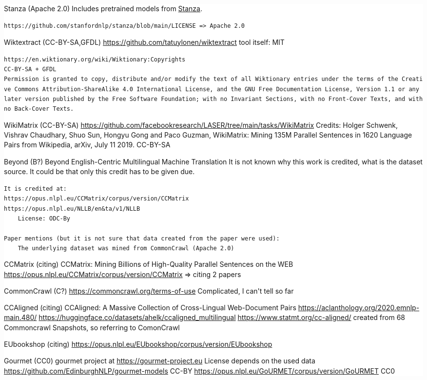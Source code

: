 Stanza (Apache 2.0)
	Includes pretrained models from [Stanza](https://github.com/stanfordnlp/stanza/blob/master/LICENSE).

	https://github.com/stanfordnlp/stanza/blob/main/LICENSE => Apache 2.0

Wiktextract (CC-BY-SA,GFDL)
	https://github.com/tatuylonen/wiktextract
	tool itself: MIT

	https://en.wiktionary.org/wiki/Wiktionary:Copyrights
	CC-BY-SA + GFDL
	Permission is granted to copy, distribute and/or modify the text of all Wiktionary entries under the terms of the Creative Commons Attribution-ShareAlike 4.0 International License, and the GNU Free Documentation License, Version 1.1 or any later version published by the Free Software Foundation; with no Invariant Sections, with no Front-Cover Texts, and with no Back-Cover Texts. 

WikiMatrix (CC-BY-SA)
	https://github.com/facebookresearch/LASER/tree/main/tasks/WikiMatrix
	Credits: Holger Schwenk, Vishrav Chaudhary, Shuo Sun, Hongyu Gong and Paco Guzman, WikiMatrix: Mining 135M Parallel Sentences in 1620 Language Pairs from Wikipedia, arXiv, July 11 2019.
	CC-BY-SA

Beyond (B?)
	Beyond English-Centric Multilingual Machine Translation
	It is not known why this work is credited, what is the dataset source. 
	It could be that only this credit has to be given due.
	
	It is credited at:
	https://opus.nlpl.eu/CCMatrix/corpus/version/CCMatrix
	https://opus.nlpl.eu/NLLB/en&ta/v1/NLLB
		License: ODC-By
	
	Paper mentions (but it is not sure that data created from the paper were used):
		The underlying dataset was mined from CommonCrawl (Apache 2.0)

CCMatrix (citing)
	CCMatrix: Mining Billions of High-Quality Parallel Sentences on the WEB
	https://opus.nlpl.eu/CCMatrix/corpus/version/CCMatrix => citing 2 papers

CommonCrawl (C?)
	https://commoncrawl.org/terms-of-use
	Complicated, I can't tell so far

CCAligned (citing)
	CCAligned: A Massive Collection of Cross-Lingual Web-Document Pairs
	https://aclanthology.org/2020.emnlp-main.480/
	https://huggingface.co/datasets/ahelk/ccaligned_multilingual
	https://www.statmt.org/cc-aligned/
	created from 68 Commoncrawl Snapshots, so referring to ComonCrawl

EUbookshop (citing)
	https://opus.nlpl.eu/EUbookshop/corpus/version/EUbookshop
	
Gourmet (CC0)
	gourmet project at https://gourmet-project.eu
	License depends on the used data
	https://github.com/EdinburghNLP/gourmet-models
	CC-BY
	https://opus.nlpl.eu/GoURMET/corpus/version/GoURMET
	CC0
